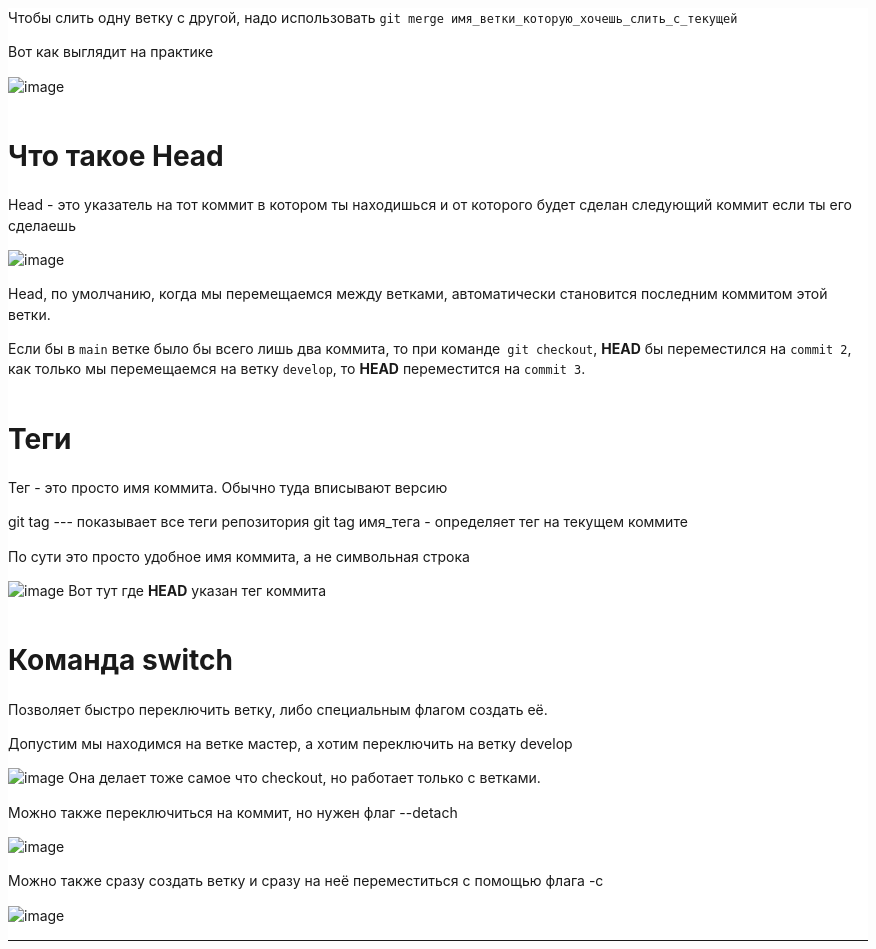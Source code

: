 Чтобы слить одну ветку с другой, надо использовать `git merge имя_ветки_которую_хочешь_слить_с_текущей`

Вот как выглядит на практике

![image](https://github.com/user-attachments/assets/a12a3279-4e08-4e19-a842-b0bcda0d03c9)

# Что такое Head

Head - это указатель на тот коммит в котором ты находишься и от которого будет сделан следующий коммит если ты его сделаешь

![image](https://github.com/user-attachments/assets/c7b6ea67-f1d5-4e2d-907b-207e65c96d73)

Head, по умолчанию, когда мы перемещаемся между ветками, автоматически становится последним коммитом этой ветки.

Если бы в `main` ветке было бы всего лишь два коммита, то при команде` git checkout`, **HEAD** бы переместился на `commit 2`, как только мы перемещаемся на ветку `develop`, то **HEAD** переместится на `commit 3`. 

# Теги

Тег - это просто имя коммита. Обычно туда вписывают версию

git tag --- показывает все теги репозитория
git tag имя_тега - определяет тег на текущем коммите

По сути это просто удобное имя коммита, а не символьная строка

![image](https://github.com/user-attachments/assets/43c61067-1f6e-48ba-9a73-671fbc14228e)
Вот тут где **HEAD** указан тег коммита 


# Команда switch

Позволяет быстро переключить ветку, либо специальным флагом создать её.

Допустим мы находимся на ветке мастер, а хотим переключить на ветку develop

![image](https://github.com/user-attachments/assets/dd55c424-701b-4b0e-a38e-337bc966233e)
Она делает тоже самое что checkout, но работает только с ветками.


Можно также переключиться на коммит, но нужен флаг --detach

![image](https://github.com/user-attachments/assets/77262578-f07b-4ac4-916f-47ad4e740610)

Можно также сразу создать ветку и сразу на неё переместиться с помощью флага -c 

![image](https://github.com/user-attachments/assets/9b13ea7e-3ebd-4eab-93ff-49c3349d7927)

---
